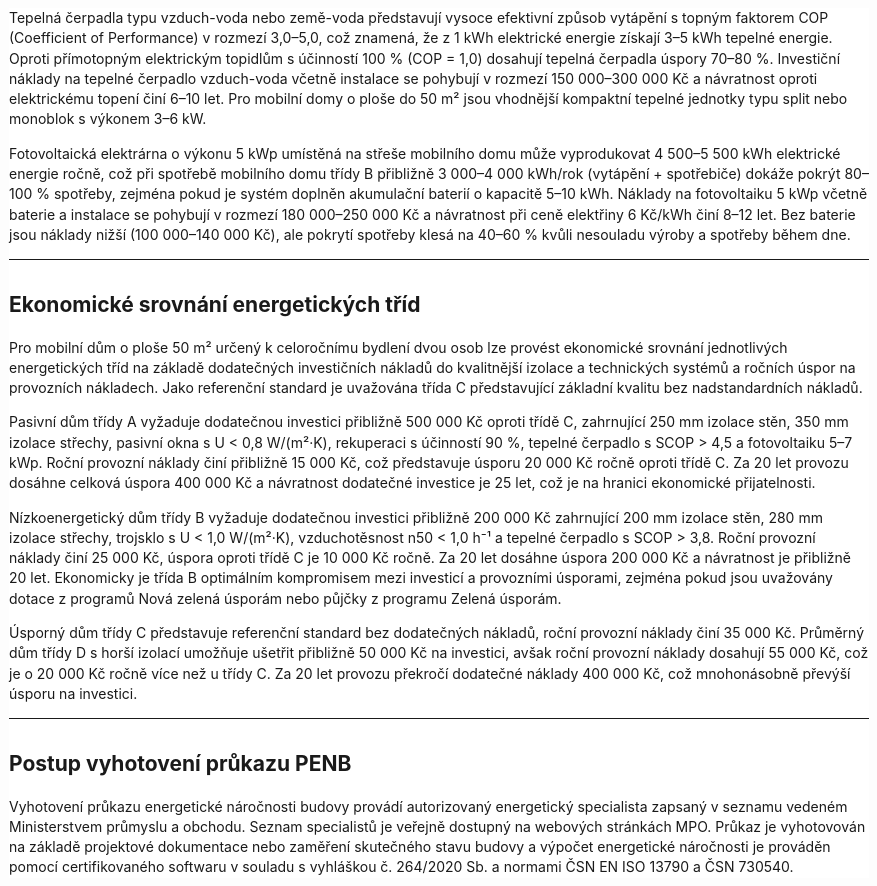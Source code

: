 Tepelná čerpadla typu vzduch-voda nebo země-voda představují vysoce efektivní způsob vytápění s topným faktorem COP (Coefficient of Performance) v rozmezí 3,0–5,0, což znamená, že z 1 kWh elektrické energie získají 3–5 kWh tepelné energie. Oproti přímotopným elektrickým topidlům s účinností 100 % (COP = 1,0) dosahují tepelná čerpadla úspory 70–80 %. Investiční náklady na tepelné čerpadlo vzduch-voda včetně instalace se pohybují v rozmezí 150 000–300 000 Kč a návratnost oproti elektrickému topení činí 6–10 let. Pro mobilní domy o ploše do 50 m² jsou vhodnější kompaktní tepelné jednotky typu split nebo monoblok s výkonem 3–6 kW.

Fotovoltaická elektrárna o výkonu 5 kWp umístěná na střeše mobilního domu může vyprodukovat 4 500–5 500 kWh elektrické energie ročně, což při spotřebě mobilního domu třídy B přibližně 3 000–4 000 kWh/rok (vytápění + spotřebiče) dokáže pokrýt 80–100 % spotřeby, zejména pokud je systém doplněn akumulační baterií o kapacitě 5–10 kWh. Náklady na fotovoltaiku 5 kWp včetně baterie a instalace se pohybují v rozmezí 180 000–250 000 Kč a návratnost při ceně elektřiny 6 Kč/kWh činí 8–12 let. Bez baterie jsou náklady nižší (100 000–140 000 Kč), ale pokrytí spotřeby klesá na 40–60 % kvůli nesouladu výroby a spotřeby během dne.

---

## Ekonomické srovnání energetických tříd

Pro mobilní dům o ploše 50 m² určený k celoročnímu bydlení dvou osob lze provést ekonomické srovnání jednotlivých energetických tříd na základě dodatečných investičních nákladů do kvalitnější izolace a technických systémů a ročních úspor na provozních nákladech. Jako referenční standard je uvažována třída C představující základní kvalitu bez nadstandardních nákladů.

Pasivní dům třídy A vyžaduje dodatečnou investici přibližně 500 000 Kč oproti třídě C, zahrnující 250 mm izolace stěn, 350 mm izolace střechy, pasivní okna s U < 0,8 W/(m²·K), rekuperaci s účinností 90 %, tepelné čerpadlo s SCOP > 4,5 a fotovoltaiku 5–7 kWp. Roční provozní náklady činí přibližně 15 000 Kč, což představuje úsporu 20 000 Kč ročně oproti třídě C. Za 20 let provozu dosáhne celková úspora 400 000 Kč a návratnost dodatečné investice je 25 let, což je na hranici ekonomické přijatelnosti.

Nízkoenergetický dům třídy B vyžaduje dodatečnou investici přibližně 200 000 Kč zahrnující 200 mm izolace stěn, 280 mm izolace střechy, trojsklo s U < 1,0 W/(m²·K), vzduchotěsnost n50 < 1,0 h⁻¹ a tepelné čerpadlo s SCOP > 3,8. Roční provozní náklady činí 25 000 Kč, úspora oproti třídě C je 10 000 Kč ročně. Za 20 let dosáhne úspora 200 000 Kč a návratnost je přibližně 20 let. Ekonomicky je třída B optimálním kompromisem mezi investicí a provozními úsporami, zejména pokud jsou uvažovány dotace z programů Nová zelená úsporám nebo půjčky z programu Zelená úsporám.

Úsporný dům třídy C představuje referenční standard bez dodatečných nákladů, roční provozní náklady činí 35 000 Kč. Průměrný dům třídy D s horší izolací umožňuje ušetřit přibližně 50 000 Kč na investici, avšak roční provozní náklady dosahují 55 000 Kč, což je o 20 000 Kč ročně více než u třídy C. Za 20 let provozu překročí dodatečné náklady 400 000 Kč, což mnohonásobně převýší úsporu na investici.

---

## Postup vyhotovení průkazu PENB

Vyhotovení průkazu energetické náročnosti budovy provádí autorizovaný energetický specialista zapsaný v seznamu vedeném Ministerstvem průmyslu a obchodu. Seznam specialistů je veřejně dostupný na webových stránkách MPO. Průkaz je vyhotovován na základě projektové dokumentace nebo zaměření skutečného stavu budovy a výpočet energetické náročnosti je prováděn pomocí certifikovaného softwaru v souladu s vyhláškou č. 264/2020 Sb. a normami ČSN EN ISO 13790 a ČSN 730540.
